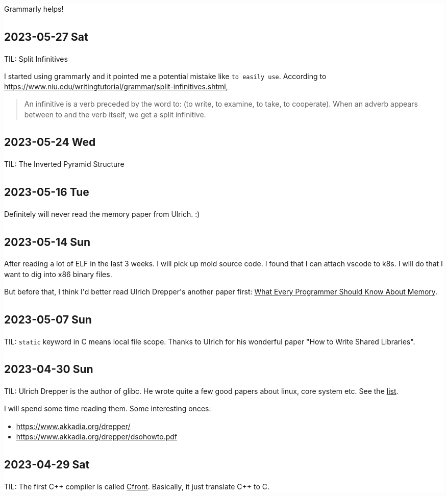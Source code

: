 Grammarly helps!

## 2023-05-27 Sat

TIL: Split Infinitives

I started using grammarly and it pointed me a potential mistake like
`to easily use`. According to
https://www.niu.edu/writingtutorial/grammar/split-infinitives.shtml,

> An infinitive is a verb preceded by the word to: (to write, to examine, to
> take, to cooperate). When an adverb appears between to and the verb itself,
> we get a split infinitive.

## 2023-05-24 Wed

TIL: The Inverted Pyramid Structure

## 2023-05-16 Tue

Definitely will never read the memory paper from Ulrich. :)

## 2023-05-14 Sun

After reading a lot of ELF in the last 3 weeks. I will pick up mold source
code. I found that I can attach vscode to k8s. I will do that I want to dig
into x86 binary files.

But before that, I think I'd better read Ulrich Drepper's another paper first:
[What Every Programmer Should Know About Memory](https://www.akkadia.org/drepper/cpumemory.pdf).

## 2023-05-07 Sun

TIL: `static` keyword in C means local file scope. Thanks to Ulrich for his
wonderful paper "How to Write Shared Libraries".

## 2023-04-30 Sun

TIL: Ulrich Drepper is the author of glibc. He wrote quite a few good papers
about linux, core system etc. See the [list](https://www.akkadia.org/drepper/).

I will spend some time reading them. Some interesting onces:

- https://www.akkadia.org/drepper/
- https://www.akkadia.org/drepper/dsohowto.pdf

## 2023-04-29 Sat

TIL: The first C++ compiler is called
[Cfront](https://en.wikipedia.org/wiki/Cfront). Basically, it just translate
C++ to C.
